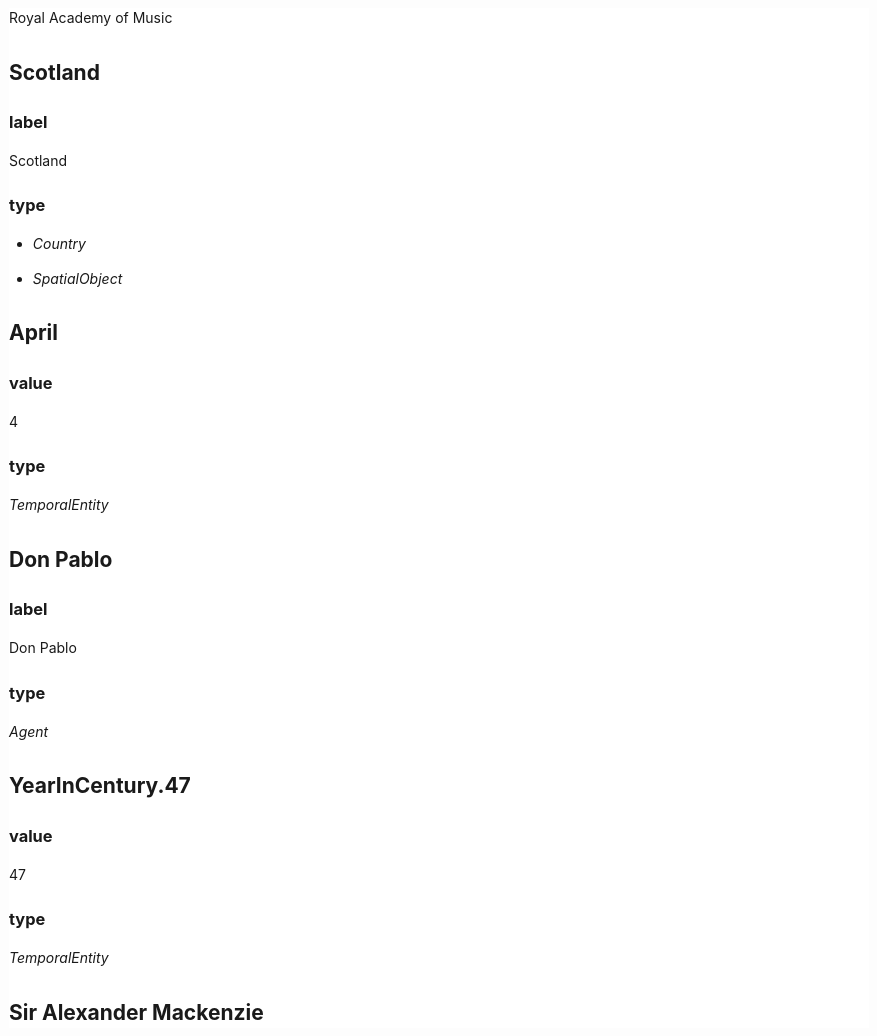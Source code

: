 
Royal Academy of Music

## Scotland

### label


Scotland

### type

 - *Country*

 - *SpatialObject*

## April

### value


4

### type


*TemporalEntity*

## Don Pablo

### label


Don Pablo

### type


*Agent*

## YearInCentury.47

### value


47

### type


*TemporalEntity*

## Sir Alexander Mackenzie
